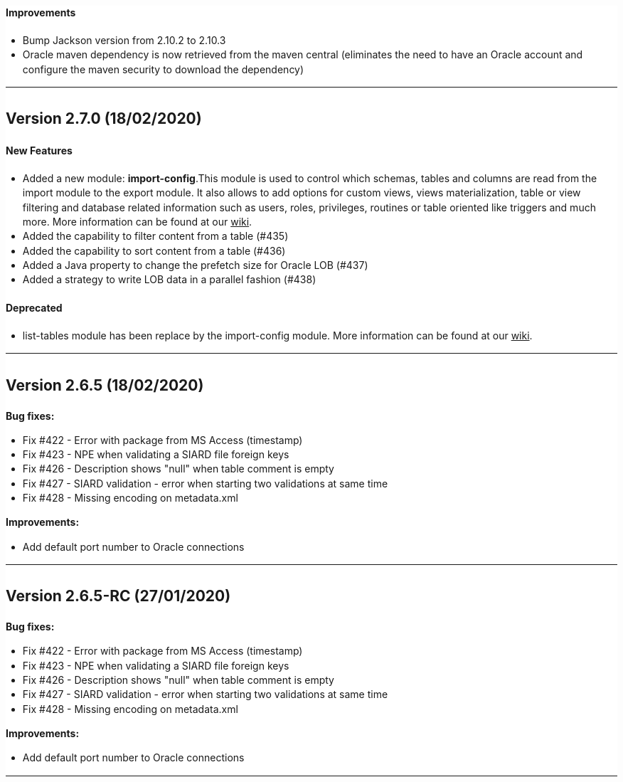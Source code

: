 #### Improvements
* Bump Jackson version from 2.10.2 to 2.10.3
* Oracle maven dependency is now retrieved from the maven central (eliminates the need to have an Oracle account and configure the maven security to download the dependency)
---

## Version 2.7.0 (18/02/2020)
#### New Features

* Added a new module: __import-config__.This module is used to control which schemas, tables and columns are read from the import module to the export module. It also allows to add options for custom views, views materialization, table or view filtering and database related information such as users, roles, privileges, routines or table oriented like triggers and much more. More information can be found at our [wiki](https://github.com/keeps/db-preservation-toolkit/wiki/Import-Config-Module).
* Added the capability to filter content from a table (#435)
* Added the capability to sort content from a table (#436)
* Added a Java property to change the prefetch size for Oracle LOB (#437)
* Added a strategy to write LOB data in a parallel fashion (#438)

#### Deprecated

* list-tables module has been replace by the import-config module. More information can be found at our [wiki](https://github.com/keeps/db-preservation-toolkit/wiki/Import-Config-Module).
---

## Version 2.6.5 (18/02/2020)
__Bug fixes:__

* Fix #422 - Error with package from MS Access (timestamp)
* Fix #423 - NPE when validating a SIARD file foreign keys
* Fix #426 - Description shows "null" when table comment is empty
* Fix #427 - SIARD validation - error when starting two validations at same time
* Fix #428 - Missing encoding on metadata.xml

__Improvements:__

* Add default port number to Oracle connections
---

## Version 2.6.5-RC (27/01/2020)
__Bug fixes:__

* Fix #422 - Error with package from MS Access (timestamp)
* Fix #423 - NPE when validating a SIARD file foreign keys
* Fix #426 - Description shows "null" when table comment is empty
* Fix #427 - SIARD validation - error when starting two validations at same time
* Fix #428 - Missing encoding on metadata.xml

__Improvements:__

* Add default port number to Oracle connections
---
